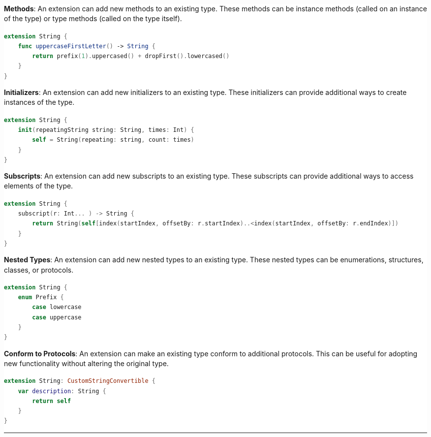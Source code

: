 **Methods**: An extension can add new methods to an existing type. These methods can be instance methods (called on an instance of the type) or type methods (called on the type itself).

``` swift
extension String {
    func uppercaseFirstLetter() -> String {
        return prefix(1).uppercased() + dropFirst().lowercased()
    }
}
```

**Initializers**: An extension can add new initializers to an existing type. These initializers can provide additional ways to create instances of the type.

``` swift
extension String {
    init(repeatingString string: String, times: Int) {
        self = String(repeating: string, count: times)
    }
}
```

 **Subscripts**: An extension can add new subscripts to an existing type. These subscripts can provide additional ways to access elements of the type.

``` swift
extension String {
    subscript(r: Int... ) -> String {
        return String(self[index(startIndex, offsetBy: r.startIndex)..<index(startIndex, offsetBy: r.endIndex)])
    }
}
```

**Nested Types**: An extension can add new nested types to an existing type. These nested types can be enumerations, structures, classes, or protocols.

``` swift
extension String {
    enum Prefix {
        case lowercase
        case uppercase
    }
}
```

 **Conform to Protocols**: An extension can make an existing type conform to additional protocols. This can be useful for adopting new functionality without altering the original type.

``` swift
extension String: CustomStringConvertible {
    var description: String {
        return self
    }
}
```

---
